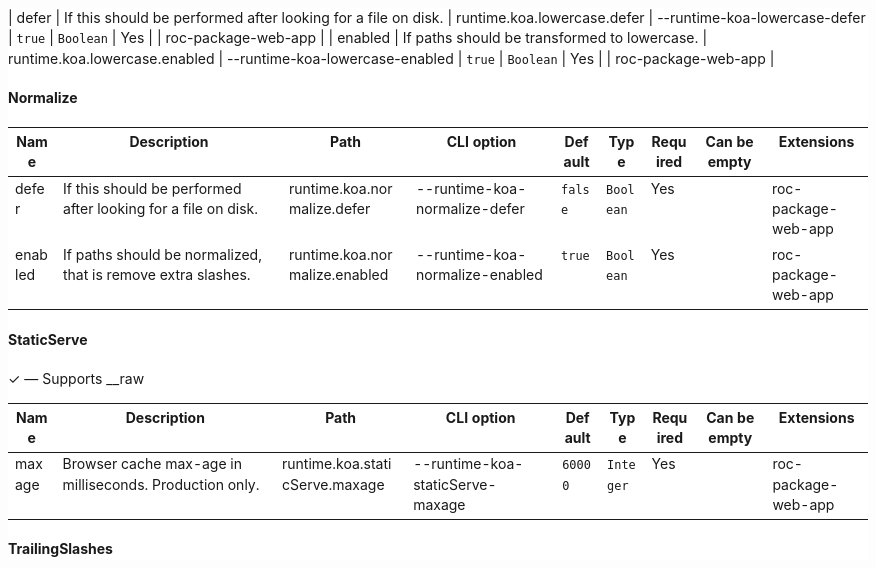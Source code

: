| defer                   | If this should be performed after looking for a file on disk.                                                                                                                                                                                                                                                       | runtime.koa.lowercase.defer           | --runtime-koa-lowercase-defer           | `true`                                                                                                        | `Boolean`                       | Yes      |              | roc-package-web-app                   |
| enabled                 | If paths should be transformed to lowercase.                                                                                                                                                                                                                                                                        | runtime.koa.lowercase.enabled         | --runtime-koa-lowercase-enabled         | `true`                                                                                                        | `Boolean`                       | Yes      |              | roc-package-web-app                   |

#### Normalize

| Name                    | Description                                                                                                                                                                                                                                                                                                         | Path                                  | CLI option                              | Default                                                                                                       | Type                            | Required | Can be empty | Extensions                            |
| ----------------------- | ------------------------------------------------------------------------------------------------------------------------------------------------------------------------------------------------------------------------------------------------------------------------------------------------------------------- | ------------------------------------- | --------------------------------------- | ------------------------------------------------------------------------------------------------------------- | ------------------------------- | -------- | ------------ | ------------------------------------- |
| defer                   | If this should be performed after looking for a file on disk.                                                                                                                                                                                                                                                       | runtime.koa.normalize.defer           | --runtime-koa-normalize-defer           | `false`                                                                                                       | `Boolean`                       | Yes      |              | roc-package-web-app                   |
| enabled                 | If paths should be normalized, that is remove extra slashes.                                                                                                                                                                                                                                                        | runtime.koa.normalize.enabled         | --runtime-koa-normalize-enabled         | `true`                                                                                                        | `Boolean`                       | Yes      |              | roc-package-web-app                   |

#### StaticServe

✓ ― Supports __raw

| Name                    | Description                                                                                                                                                                                                                                                                                                         | Path                                  | CLI option                              | Default                                                                                                       | Type                            | Required | Can be empty | Extensions                            |
| ----------------------- | ------------------------------------------------------------------------------------------------------------------------------------------------------------------------------------------------------------------------------------------------------------------------------------------------------------------- | ------------------------------------- | --------------------------------------- | ------------------------------------------------------------------------------------------------------------- | ------------------------------- | -------- | ------------ | ------------------------------------- |
| maxage                  | Browser cache max-age in milliseconds. Production only.                                                                                                                                                                                                                                                             | runtime.koa.staticServe.maxage        | --runtime-koa-staticServe-maxage        | `60000`                                                                                                       | `Integer`                       | Yes      |              | roc-package-web-app                   |

#### TrailingSlashes

